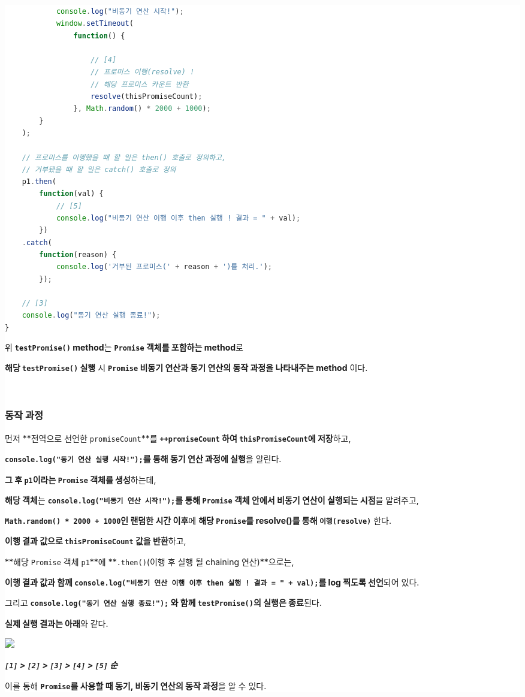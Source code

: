 ```javascript
            console.log("비동기 연산 시작!");
            window.setTimeout(
                function() {
                  
                    // [4]
                    // 프로미스 이행(resolve) !
                    // 해당 프로미스 카운트 반환
                    resolve(thisPromiseCount);
                }, Math.random() * 2000 + 1000);
        }
    );

    // 프로미스를 이행했을 때 할 일은 then() 호출로 정의하고,
    // 거부됐을 때 할 일은 catch() 호출로 정의
    p1.then(
        function(val) {
            // [5]
            console.log("비동기 연산 이행 이후 then 실행 ! 결과 = " + val);
        })
    .catch(
        function(reason) {
            console.log('거부된 프로미스(' + reason + ')를 처리.');
        });
  
    // [3]
    console.log("동기 연산 실행 종료!");
}
```
위 **`testPromise()` method**는 **`Promise` 객체를 포함하는 method**로

**해당 `testPromise()` 실행** 시 **`Promise` 비동기 연산과 동기 연산의 동작 과정을 나타내주는 method** 이다.

<br>

### 동작 과정

먼저 **전역으로 선언한 `promiseCount`**를 **`++promiseCount` 하여 `thisPromiseCount`에 저장**하고,

**`console.log("동기 연산 실행 시작!");`를 통해 동기 연산 과정에 실행**을 알린다.

**그 후 `p1`이라는 `Promise` 객체를 생성**하는데,

**해당 객체**는 **`console.log("비동기 연산 시작!");`를 통해 `Promise` 객체 안에서 비동기 연산이 실행되는 시점**을 알려주고,

**`Math.random() * 2000 + 1000`인 랜덤한 시간 이후**에 **해당 `Promise`를 resolve()를 통해 `이행(resolve)`** 한다.

**이행 결과 값으로 `thisPromiseCount` 값을 반환**하고,

**해당 `Promise` 객체 `p1`**에 **`.then()`(이행 후 실행 될 chaining 연산)**으로는,

**이행 결과 값과 함께 `console.log("비동기 연산 이행 이후 then 실행 ! 결과 = " + val);`를 log 찍도록 선언**되어 있다.

그리고 **`console.log("동기 연산 실행 종료!");` 와 함께 `testPromise()`의 실행은 종료**된다.



**실제 실행 결과는 아래**와 같다.

![](https://images.velog.io/images/gillog/post/2ea7ec30-39c9-49c4-868e-1f2b4af23f66/image.png)

_**`[1]` > `[2]` > `[3]` > `[4]` > `[5]` 순**_


이를 통해 **`Promise`를 사용할 때 동기, 비동기 연산의 동작 과정**을 알 수 있다.

